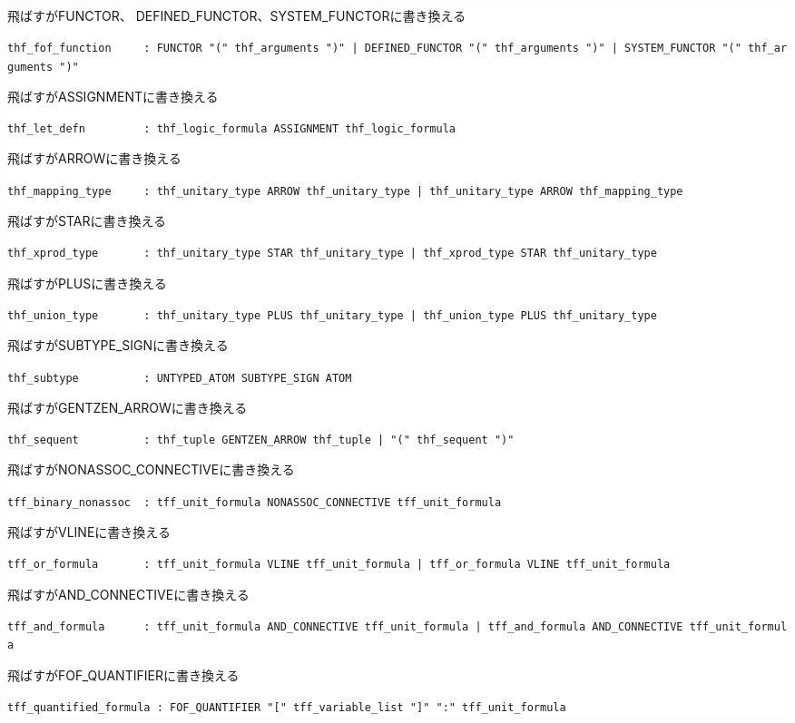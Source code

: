 飛ばすがFUNCTOR、 DEFINED_FUNCTOR、SYSTEM_FUNCTORに書き換える
``` lark
thf_fof_function     : FUNCTOR "(" thf_arguments ")" | DEFINED_FUNCTOR "(" thf_arguments ")" | SYSTEM_FUNCTOR "(" thf_arguments ")"
```

飛ばすがASSIGNMENTに書き換える
``` lark
thf_let_defn         : thf_logic_formula ASSIGNMENT thf_logic_formula
```

飛ばすがARROWに書き換える
``` lark
thf_mapping_type     : thf_unitary_type ARROW thf_unitary_type | thf_unitary_type ARROW thf_mapping_type
```

飛ばすがSTARに書き換える
``` lark
thf_xprod_type       : thf_unitary_type STAR thf_unitary_type | thf_xprod_type STAR thf_unitary_type
```

飛ばすがPLUSに書き換える
``` lark
thf_union_type       : thf_unitary_type PLUS thf_unitary_type | thf_union_type PLUS thf_unitary_type
```

飛ばすがSUBTYPE_SIGNに書き換える
``` lark
thf_subtype          : UNTYPED_ATOM SUBTYPE_SIGN ATOM
```

飛ばすがGENTZEN_ARROWに書き換える
``` lark
thf_sequent          : thf_tuple GENTZEN_ARROW thf_tuple | "(" thf_sequent ")"
```

飛ばすがNONASSOC_CONNECTIVEに書き換える
``` lark
tff_binary_nonassoc  : tff_unit_formula NONASSOC_CONNECTIVE tff_unit_formula
```

飛ばすがVLINEに書き換える
``` lark
tff_or_formula       : tff_unit_formula VLINE tff_unit_formula | tff_or_formula VLINE tff_unit_formula
```

飛ばすがAND_CONNECTIVEに書き換える
``` lark
tff_and_formula      : tff_unit_formula AND_CONNECTIVE tff_unit_formula | tff_and_formula AND_CONNECTIVE tff_unit_formula
```

飛ばすがFOF_QUANTIFIERに書き換える
``` lark
tff_quantified_formula : FOF_QUANTIFIER "[" tff_variable_list "]" ":" tff_unit_formula
```
